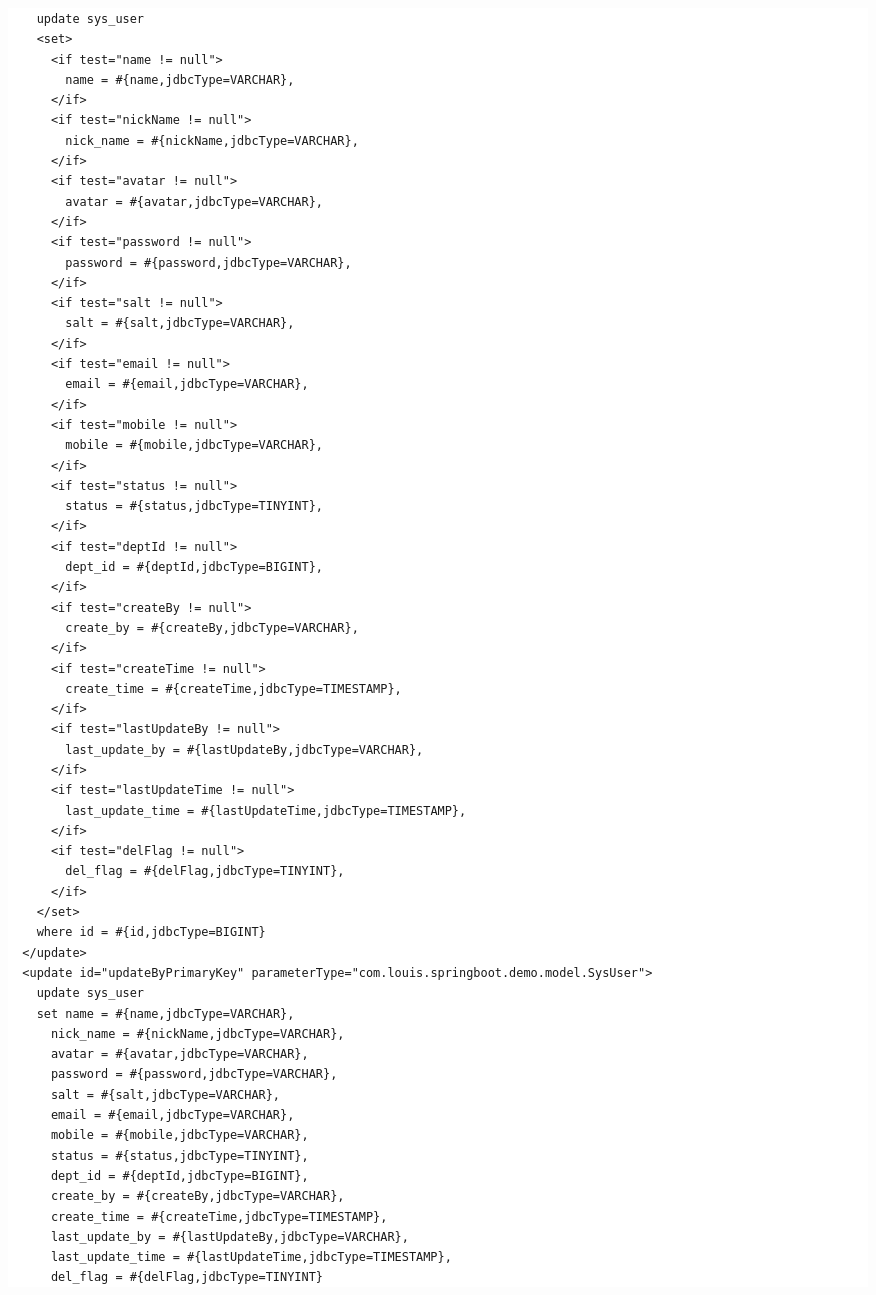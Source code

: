 ```
    update sys_user
    <set>
      <if test="name != null">
        name = #{name,jdbcType=VARCHAR},
      </if>
      <if test="nickName != null">
        nick_name = #{nickName,jdbcType=VARCHAR},
      </if>
      <if test="avatar != null">
        avatar = #{avatar,jdbcType=VARCHAR},
      </if>
      <if test="password != null">
        password = #{password,jdbcType=VARCHAR},
      </if>
      <if test="salt != null">
        salt = #{salt,jdbcType=VARCHAR},
      </if>
      <if test="email != null">
        email = #{email,jdbcType=VARCHAR},
      </if>
      <if test="mobile != null">
        mobile = #{mobile,jdbcType=VARCHAR},
      </if>
      <if test="status != null">
        status = #{status,jdbcType=TINYINT},
      </if>
      <if test="deptId != null">
        dept_id = #{deptId,jdbcType=BIGINT},
      </if>
      <if test="createBy != null">
        create_by = #{createBy,jdbcType=VARCHAR},
      </if>
      <if test="createTime != null">
        create_time = #{createTime,jdbcType=TIMESTAMP},
      </if>
      <if test="lastUpdateBy != null">
        last_update_by = #{lastUpdateBy,jdbcType=VARCHAR},
      </if>
      <if test="lastUpdateTime != null">
        last_update_time = #{lastUpdateTime,jdbcType=TIMESTAMP},
      </if>
      <if test="delFlag != null">
        del_flag = #{delFlag,jdbcType=TINYINT},
      </if>
    </set>
    where id = #{id,jdbcType=BIGINT}
  </update>
  <update id="updateByPrimaryKey" parameterType="com.louis.springboot.demo.model.SysUser">
    update sys_user
    set name = #{name,jdbcType=VARCHAR},
      nick_name = #{nickName,jdbcType=VARCHAR},
      avatar = #{avatar,jdbcType=VARCHAR},
      password = #{password,jdbcType=VARCHAR},
      salt = #{salt,jdbcType=VARCHAR},
      email = #{email,jdbcType=VARCHAR},
      mobile = #{mobile,jdbcType=VARCHAR},
      status = #{status,jdbcType=TINYINT},
      dept_id = #{deptId,jdbcType=BIGINT},
      create_by = #{createBy,jdbcType=VARCHAR},
      create_time = #{createTime,jdbcType=TIMESTAMP},
      last_update_by = #{lastUpdateBy,jdbcType=VARCHAR},
      last_update_time = #{lastUpdateTime,jdbcType=TIMESTAMP},
      del_flag = #{delFlag,jdbcType=TINYINT}
```
